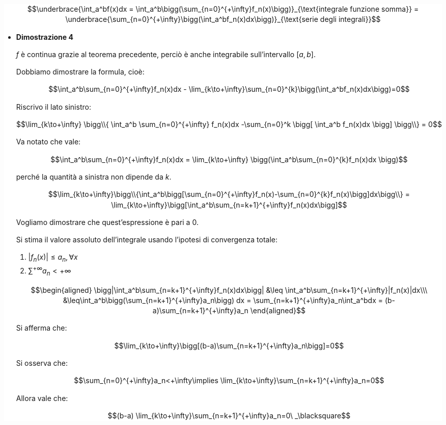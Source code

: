 $$\underbrace{\int_a^bf(x)dx = \int_a^b\bigg(\sum_{n=0}^{+\infty}f_n(x)\bigg)}_{\text{integrale funzione somma}} = \underbrace{\sum_{n=0}^{+\infty}\bigg(\int_a^bf_n(x)dx\bigg)}_{\text{serie degli integrali}}$$



- **Dimostrazione 4**
    
    $f$ è continua grazie al teorema precedente, perciò è anche integrabile sull’intervallo $[a,b]$.
    
    Dobbiamo dimostrare la formula, cioè:
    
    $$\int_a^b\sum_{n=0}^{+\infty}f_n(x)dx - \lim_{k\to+\infty}\sum_{n=0}^{k}\bigg(\int_a^bf_n(x)dx\bigg)=0$$
    
    Riscrivo il lato sinistro:
    
    $$\lim_{k\to+\infty} \bigg\\{ \int_a^b \sum_{n=0}^{+\infty} f_n(x)dx -\sum_{n=0}^k \bigg[ \int_a^b f_n(x)dx \bigg] \bigg\\} = 0$$
    
    
    Va notato che vale:
    
    $$\int_a^b\sum_{n=0}^{+\infty}f_n(x)dx = 
    \lim_{k\to+\infty} \bigg(\int_a^b\sum_{n=0}^{k}f_n(x)dx \bigg)$$
    
    perché la quantità a sinistra non dipende da $k$.
    
    
    
    $$\lim_{k\to+\infty}\bigg\\{\int_a^b\bigg[\sum_{n=0}^{+\infty}f_n(x)-\sum_{n=0}^{k}f_n(x)\bigg]dx\bigg\\} = \lim_{k\to+\infty}\bigg[\int_a^b\sum_{n=k+1}^{+\infty}f_n(x)dx\bigg]$$
    
    Vogliamo dimostrare che quest’espressione è pari a 0.
    
    Si stima il valore assoluto dell’integrale usando l’ipotesi di convergenza totale:
    
    1. $|f_n(x)|\leq a_n,\forall x$
    2. $\sum^{+\infty}a_n<+\infty$
    
    $$\begin{aligned}
    \bigg|\int_a^b\sum_{n=k+1}^{+\infty}f_n(x)dx\bigg| &\leq \int_a^b\sum_{n=k+1}^{+\infty}|f_n(x)|dx\\\
    &\leq\int_a^b\bigg(\sum_{n=k+1}^{+\infty}a_n\bigg) dx = \sum_{n=k+1}^{+\infty}a_n\int_a^bdx = (b-a)\sum_{n=k+1}^{+\infty}a_n
    \end{aligned}$$
    
    Si afferma che:
    
    $$\lim_{k\to+\infty}\bigg[(b-a)\sum_{n=k+1}^{+\infty}a_n\bigg]=0$$
    
    
    Si osserva che:
    
    $$\sum_{n=0}^{+\infty}a_n<+\infty\implies \lim_{k\to+\infty}\sum_{n=k+1}^{+\infty}a_n=0$$
    
    
    
	Allora vale che:
    
    $$(b-a)
    \lim_{k\to+\infty}\sum_{n=k+1}^{+\infty}a_n=0\ _\blacksquare$$
    

